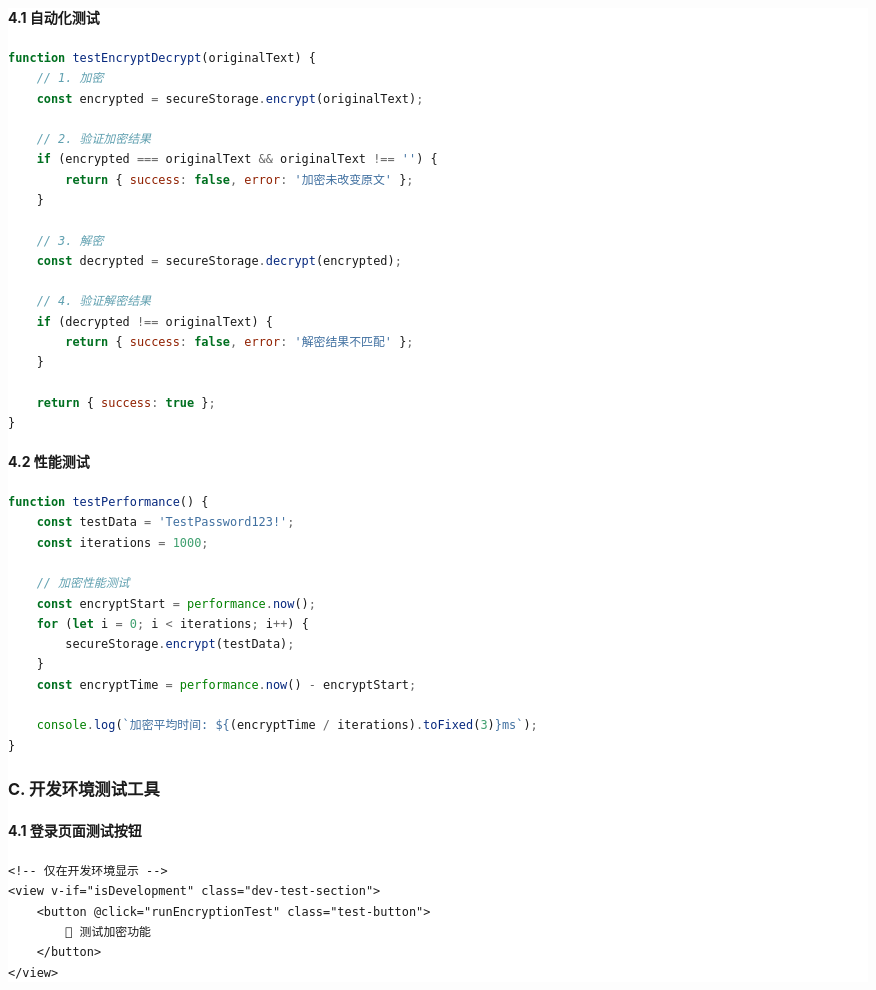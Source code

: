 #### **4.1 自动化测试**
```javascript
function testEncryptDecrypt(originalText) {
    // 1. 加密
    const encrypted = secureStorage.encrypt(originalText);
    
    // 2. 验证加密结果
    if (encrypted === originalText && originalText !== '') {
        return { success: false, error: '加密未改变原文' };
    }
    
    // 3. 解密
    const decrypted = secureStorage.decrypt(encrypted);
    
    // 4. 验证解密结果
    if (decrypted !== originalText) {
        return { success: false, error: '解密结果不匹配' };
    }
    
    return { success: true };
}
```

#### **4.2 性能测试**
```javascript
function testPerformance() {
    const testData = 'TestPassword123!';
    const iterations = 1000;
    
    // 加密性能测试
    const encryptStart = performance.now();
    for (let i = 0; i < iterations; i++) {
        secureStorage.encrypt(testData);
    }
    const encryptTime = performance.now() - encryptStart;
    
    console.log(`加密平均时间: ${(encryptTime / iterations).toFixed(3)}ms`);
}
```

### **C. 开发环境测试工具**

#### **4.1 登录页面测试按钮**
```vue
<!-- 仅在开发环境显示 -->
<view v-if="isDevelopment" class="dev-test-section">
    <button @click="runEncryptionTest" class="test-button">
        🧪 测试加密功能
    </button>
</view>
```
